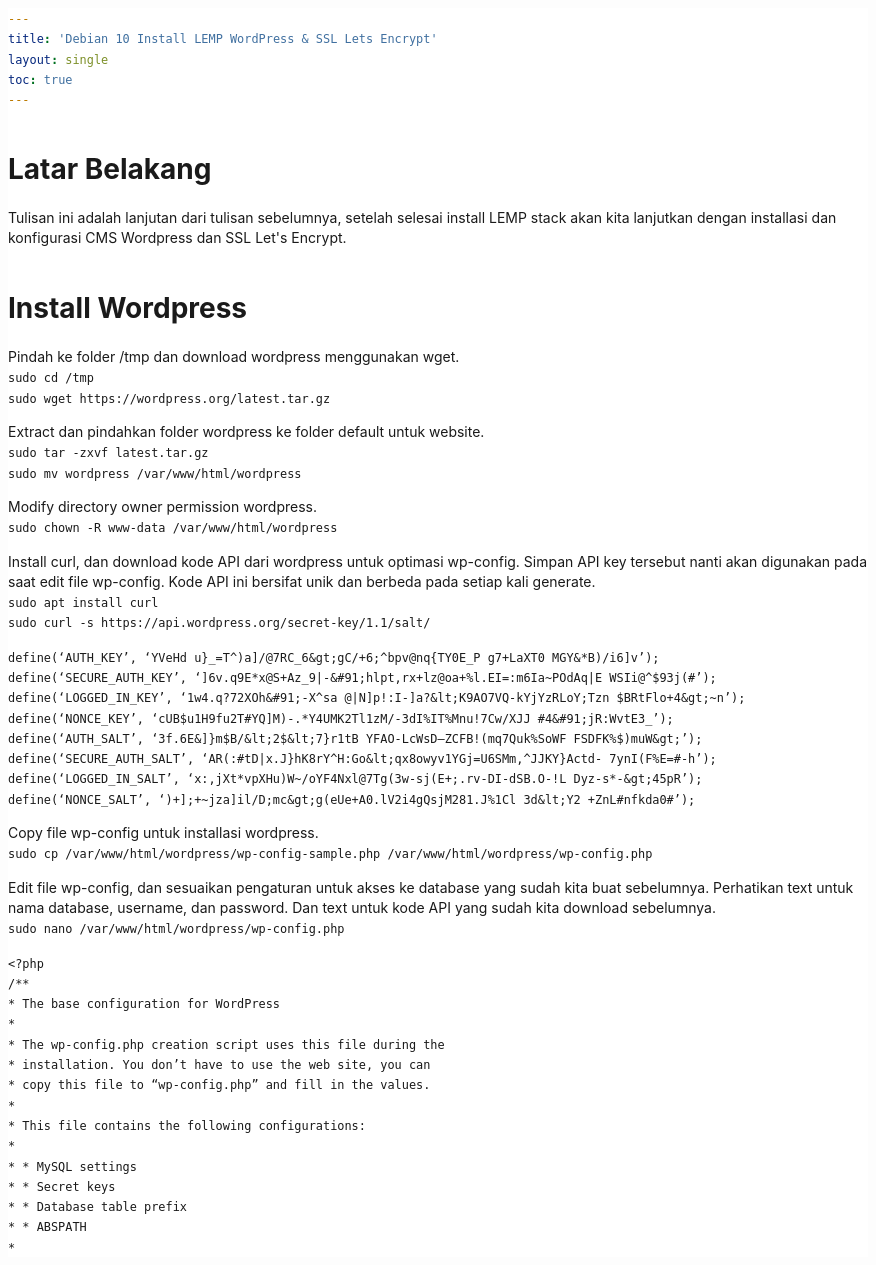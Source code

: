 ```yaml
---
title: 'Debian 10 Install LEMP WordPress & SSL Lets Encrypt'
layout: single
toc: true
---
```

# Latar Belakang
Tulisan ini adalah lanjutan dari tulisan sebelumnya, setelah selesai install LEMP stack akan kita lanjutkan dengan installasi dan konfigurasi CMS Wordpress dan SSL Let's Encrypt.

# Install Wordpress
Pindah ke folder /tmp dan download wordpress menggunakan wget.  
`sudo cd /tmp`  
`sudo wget https://wordpress.org/latest.tar.gz`

Extract dan pindahkan folder wordpress ke folder default untuk website.  
`sudo tar -zxvf latest.tar.gz`  
`sudo mv wordpress /var/www/html/wordpress`

Modify directory owner permission wordpress.  
`sudo chown -R www-data /var/www/html/wordpress`

Install curl, dan download kode API dari wordpress untuk optimasi wp-config. Simpan API key tersebut nanti akan digunakan pada saat edit file wp-config. Kode API ini bersifat unik dan berbeda pada setiap kali generate.  
`sudo apt install curl`  
`sudo curl -s https://api.wordpress.org/secret-key/1.1/salt/`  
```
define(‘AUTH_KEY’, ‘YVeHd u}_=T^)a]/@7RC_6&gt;gC/+6;^bpv@nq{TY0E_P g7+LaXT0 MGY&*B)/i6]v’);
define(‘SECURE_AUTH_KEY’, ‘]6v.q9E*x@S+Az_9|-&#91;hlpt,rx+lz@oa+%l.EI=:m6Ia~POdAq|E WSIi@^$93j(#’);
define(‘LOGGED_IN_KEY’, ‘1w4.q?72XOh&#91;-X^sa @|N]p!:I-]a?&lt;K9AO7VQ-kYjYzRLoY;Tzn $BRtFlo+4&gt;~n’);
define(‘NONCE_KEY’, ‘cUB$u1H9fu2T#YQ]M)-.*Y4UMK2Tl1zM/-3dI%IT%Mnu!7Cw/XJJ #4&#91;jR:WvtE3_’);
define(‘AUTH_SALT’, ‘3f.6E&]}m$B/&lt;2$&lt;7}r1tB YFAO-LcWsD–ZCFB!(mq7Quk%SoWF FSDFK%$)muW&gt;’);
define(‘SECURE_AUTH_SALT’, ‘AR(:#tD|x.J}hK8rY^H:Go&lt;qx8owyv1YGj=U6SMm,^JJKY}Actd- 7ynI(F%E=#-h’);
define(‘LOGGED_IN_SALT’, ‘x:,jXt*vpXHu)W~/oYF4Nxl@7Tg(3w-sj(E+;.rv-DI-dSB.O-!L Dyz-s*-&gt;45pR’);
define(‘NONCE_SALT’, ‘)+];+~jza]il/D;mc&gt;g(eUe+A0.lV2i4gQsjM281.J%1Cl 3d&lt;Y2 +ZnL#nfkda0#’);
```

Copy file wp-config untuk installasi wordpress.  
`sudo cp /var/www/html/wordpress/wp-config-sample.php /var/www/html/wordpress/wp-config.php`

Edit file wp-config, dan sesuaikan pengaturan untuk akses ke database yang sudah kita buat sebelumnya. Perhatikan text untuk nama database, username, dan password. Dan text untuk kode API yang sudah kita download sebelumnya.  
`sudo nano /var/www/html/wordpress/wp-config.php`  
```
<?php
/**
* The base configuration for WordPress
*
* The wp-config.php creation script uses this file during the
* installation. You don’t have to use the web site, you can
* copy this file to “wp-config.php” and fill in the values.
*
* This file contains the following configurations:
*
* * MySQL settings
* * Secret keys
* * Database table prefix
* * ABSPATH
*
```